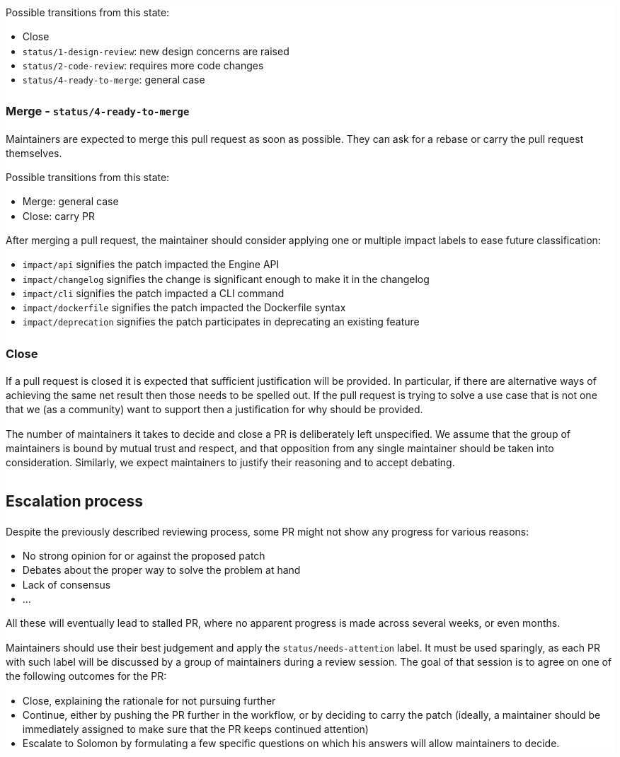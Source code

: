 Possible transitions from this state:

 * Close
 * `status/1-design-review`: new design concerns are raised
 * `status/2-code-review`: requires more code changes
 * `status/4-ready-to-merge`: general case

### Merge - `status/4-ready-to-merge`

Maintainers are expected to merge this pull request as soon as possible. They can ask for a rebase
or carry the pull request themselves.

Possible transitions from this state:

 * Merge: general case
 * Close: carry PR

After merging a pull request, the maintainer should consider applying one or multiple impact labels
to ease future classification:

 * `impact/api` signifies the patch impacted the Engine API
 * `impact/changelog` signifies the change is significant enough to make it in the changelog
 * `impact/cli` signifies the patch impacted a CLI command
 * `impact/dockerfile` signifies the patch impacted the Dockerfile syntax
 * `impact/deprecation` signifies the patch participates in deprecating an existing feature

### Close

If a pull request is closed it is expected that sufficient justification will be provided. In
particular, if there are alternative ways of achieving the same net result then those needs to be
spelled out. If the pull request is trying to solve a use case that is not one that we (as a
community) want to support then a justification for why should be provided.

The number of maintainers it takes to decide and close a PR is deliberately left unspecified. We
assume that the group of maintainers is bound by mutual trust and respect, and that opposition from
any single maintainer should be taken into consideration. Similarly, we expect maintainers to
justify their reasoning and to accept debating.

## Escalation process

Despite the previously described reviewing process, some PR might not show any progress for various
reasons:

 - No strong opinion for or against the proposed patch
 - Debates about the proper way to solve the problem at hand
 - Lack of consensus
 - ...

All these will eventually lead to stalled PR, where no apparent progress is made across several
weeks, or even months.

Maintainers should use their best judgement and apply the `status/needs-attention` label. It must
be used sparingly, as each PR with such label will be discussed by a group of maintainers during a
review session. The goal of that session is to agree on one of the following outcomes for the PR:

 * Close, explaining the rationale for not pursuing further
 * Continue, either by pushing the PR further in the workflow, or by deciding to carry the patch
   (ideally, a maintainer should be immediately assigned to make sure that the PR keeps continued
   attention)
 * Escalate to Solomon by formulating a few specific questions on which his answers will allow
   maintainers to decide.
